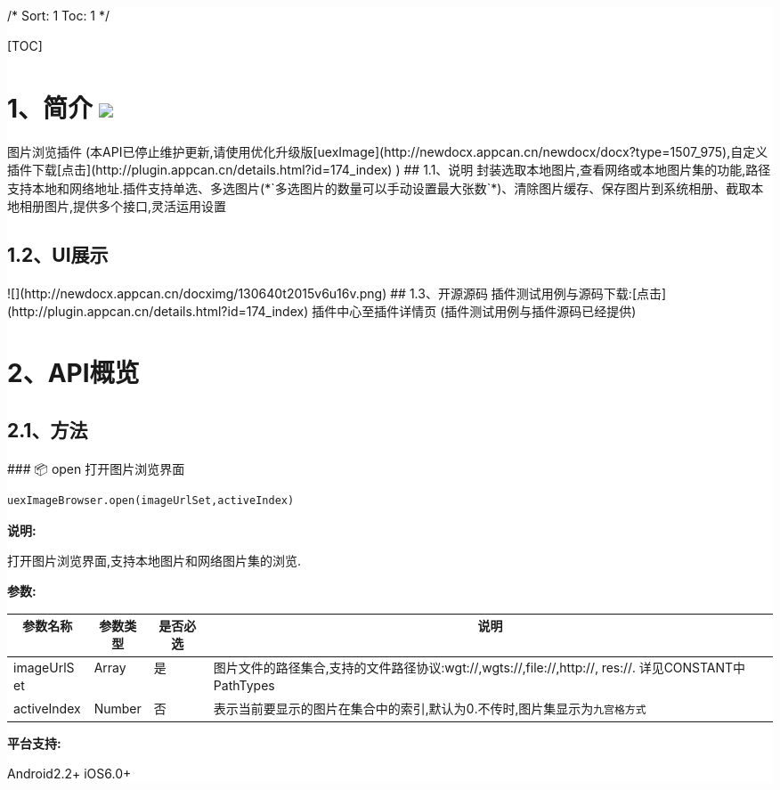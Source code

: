 /*
Sort: 1
Toc: 1
*/

[TOC]
# 1、简介 [![](http://appcan-download.oss-cn-beijing.aliyuncs.com/%E5%85%AC%E6%B5%8B%2Fgf.png)]()
<ignore>
图片浏览插件 (本API已停止维护更新,请使用优化升级版[uexImage](http://newdocx.appcan.cn/newdocx/docx?type=1507_975),自定义插件下载[点击](http://plugin.appcan.cn/details.html?id=174_index) )
## 1.1、说明
<ignore>
封装选取本地图片,查看网络或本地图片集的功能,路径支持本地和网络地址.插件支持单选、多选图片(*`多选图片的数量可以手动设置最大张数`*)、清除图片缓存、保存图片到系统相册、截取本地相册图片,提供多个接口,灵活运用设置

## 1.2、UI展示
<ignore>
 ![](http://newdocx.appcan.cn/docximg/130640t2015v6u16v.png)
## 1.3、开源源码
<ignore>
插件测试用例与源码下载:[点击](http://plugin.appcan.cn/details.html?id=174_index) 插件中心至插件详情页 (插件测试用例与插件源码已经提供)

# 2、API概览
<ignore>

## 2.1、方法
<ignore>
### 📦 open 打开图片浏览界面

`uexImageBrowser.open(imageUrlSet,activeIndex)`

**说明:**

打开图片浏览界面,支持本地图片和网络图片集的浏览.

**参数:**

|  参数名称 | 参数类型  | 是否必选  |  说明 |
| ----- | ----- | ----- | ----- |
| imageUrlSet | Array | 是 | 图片文件的路径集合,支持的文件路径协议:wgt://,wgts://,file://,http://, res://. 详见CONSTANT中PathTypes |
| activeIndex | Number | 否 | 表示当前要显示的图片在集合中的索引,默认为0.不传时,图片集显示为`九宫格方式` |

**平台支持:**

Android2.2+
iOS6.0+
